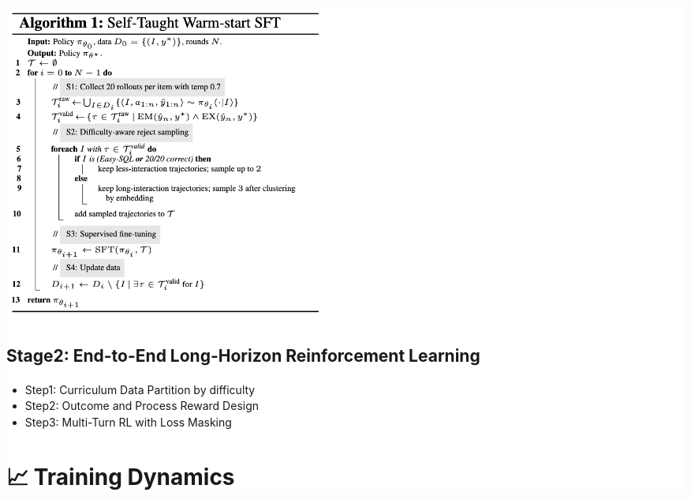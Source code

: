 <p align="left">
    <img src="imgs/sft_algo.png" width="400"/>
<p>



## Stage2: End-to-End Long-Horizon Reinforcement Learning

- Step1: Curriculum Data Partition by difficulty
- Step2: Outcome and Process Reward Design
- Step3: Multi-Turn RL with Loss Masking




<h1 id="training-dynamics">📈 Training Dynamics</h1>
